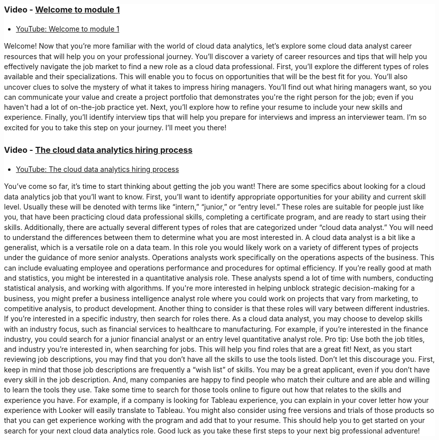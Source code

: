 ### Video - [Welcome to module 1](https://www.cloudskillsboost.google/course_templates/965/video/512708)

* [YouTube: Welcome to module 1](https://www.youtube.com/watch?v=TvZqpqIo52k)

Welcome! Now that you’re more familiar with the world of cloud data analytics, let’s explore some cloud data analyst career resources that will help you on your professional journey. You’ll discover a variety of career resources and tips that will help you effectively navigate the job market to find a new role as a cloud data professional. First, you’ll explore the different types of roles available and their specializations. This will enable you to focus on opportunities that will be the best fit for you. You’ll also uncover clues to solve the mystery of what it takes to impress hiring managers. You’ll find out what hiring managers want, so you can communicate your value and create a project portfolio that demonstrates you're the right person for the job; even if you haven't had a lot of on-the-job practice yet. Next, you’ll explore how to refine your resume to include your new skills and experience. Finally, you’ll identify interview tips that will help you prepare for interviews and impress an interviewer team. I’m so excited for you to take this step on your journey. I’ll meet you there!

### Video - [The cloud data analytics hiring process](https://www.cloudskillsboost.google/course_templates/965/video/512709)

* [YouTube: The cloud data analytics hiring process](https://www.youtube.com/watch?v=_xGWL6Nv_L8)

You’ve come so far, it’s time to start thinking about getting the job you want! There are some specifics about looking for a cloud data analytics job that you’ll want to know. First, you’ll want to identify appropriate opportunities for your ability and current skill level. Usually these will be denoted with terms like “intern,” “junior,” or “entry level.” These roles are suitable for people just like you, that have been practicing cloud data professional skills, completing a certificate program, and are ready to start using their skills. Additionally, there are actually several different types of roles that are categorized under “cloud data analyst.” You will need to understand the differences between them to determine what you are most interested in. A cloud data analyst is a bit like a generalist, which is a versatile role on a data team. In this role you would likely work on a variety of different types of projects under the guidance of more senior analysts. Operations analysts work specifically on the operations aspects of the business. This can include evaluating employee and operations performance and procedures for optimal efficiency. If you’re really good at math and statistics, you might be interested in a quantitative analysis role. These analysts spend a lot of time with numbers, conducting statistical analysis, and working with algorithms. If you're more interested in helping unblock strategic decision-making for a business, you might prefer a business intelligence analyst role where you could work on projects that vary from marketing, to competitive analysis, to product development. Another thing to consider is that these roles will vary between different industries. If you’re interested in a specific industry, then search for roles there. As a cloud data analyst, you may choose to develop skills with an industry focus, such as financial services to healthcare to manufacturing. For example, if you’re interested in the finance industry, you could search for a junior financial analyst or an entry level quantitative analyst role. Pro tip: Use both the job titles, and industry you’re interested in, when searching for jobs. This will help you find roles that are a great fit! Next, as you start reviewing job descriptions, you may find that you don’t have all the skills to use the tools listed. Don’t let this discourage you. First, keep in mind that those job descriptions are frequently a “wish list” of skills. You may be a great applicant, even if you don’t have every skill in the job description. And, many companies are happy to find people who match their culture and are able and willing to learn the tools they use. Take some time to search for those tools online to figure out how that relates to the skills and experience you have. For example, if a company is looking for Tableau experience, you can explain in your cover letter how your experience with Looker will easily translate to Tableau. You might also consider using free versions and trials of those products so that you can get experience working with the program and add that to your resume. This should help you to get started on your search for your next cloud data analytics role. Good luck as you take these first steps to your next big professional adventure!
